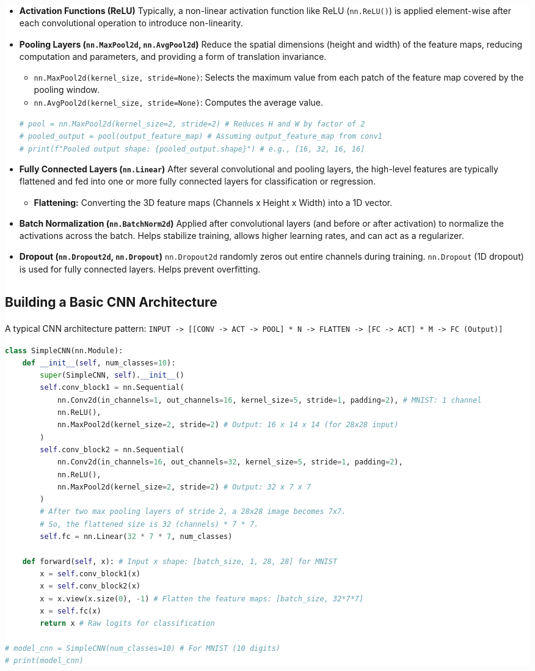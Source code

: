 - **Activation Functions (ReLU)**
  Typically, a non-linear activation function like ReLU (`nn.ReLU()`) is applied element-wise after each convolutional operation to introduce non-linearity.

- **Pooling Layers (`nn.MaxPool2d`, `nn.AvgPool2d`)**
  Reduce the spatial dimensions (height and width) of the feature maps, reducing computation and parameters, and providing a form of translation invariance.
  - `nn.MaxPool2d(kernel_size, stride=None)`: Selects the maximum value from each patch of the feature map covered by the pooling window.
  - `nn.AvgPool2d(kernel_size, stride=None)`: Computes the average value.
  ```python
  # pool = nn.MaxPool2d(kernel_size=2, stride=2) # Reduces H and W by factor of 2
  # pooled_output = pool(output_feature_map) # Assuming output_feature_map from conv1
  # print(f"Pooled output shape: {pooled_output.shape}") # e.g., [16, 32, 16, 16]
  ```

- **Fully Connected Layers (`nn.Linear`)**
  After several convolutional and pooling layers, the high-level features are typically flattened and fed into one or more fully connected layers for classification or regression.
  - **Flattening:** Converting the 3D feature maps (Channels x Height x Width) into a 1D vector.

- **Batch Normalization (`nn.BatchNorm2d`)**
  Applied after convolutional layers (and before or after activation) to normalize the activations across the batch. Helps stabilize training, allows higher learning rates, and can act as a regularizer.

- **Dropout (`nn.Dropout2d`, `nn.Dropout`)**
  `nn.Dropout2d` randomly zeros out entire channels during training. `nn.Dropout` (1D dropout) is used for fully connected layers. Helps prevent overfitting.

## Building a Basic CNN Architecture

A typical CNN architecture pattern:
`INPUT -> [[CONV -> ACT -> POOL] * N -> FLATTEN -> [FC -> ACT] * M -> FC (Output)]`

```python
class SimpleCNN(nn.Module):
    def __init__(self, num_classes=10):
        super(SimpleCNN, self).__init__()
        self.conv_block1 = nn.Sequential(
            nn.Conv2d(in_channels=1, out_channels=16, kernel_size=5, stride=1, padding=2), # MNIST: 1 channel
            nn.ReLU(),
            nn.MaxPool2d(kernel_size=2, stride=2) # Output: 16 x 14 x 14 (for 28x28 input)
        )
        self.conv_block2 = nn.Sequential(
            nn.Conv2d(in_channels=16, out_channels=32, kernel_size=5, stride=1, padding=2),
            nn.ReLU(),
            nn.MaxPool2d(kernel_size=2, stride=2) # Output: 32 x 7 x 7
        )
        # After two max pooling layers of stride 2, a 28x28 image becomes 7x7.
        # So, the flattened size is 32 (channels) * 7 * 7.
        self.fc = nn.Linear(32 * 7 * 7, num_classes)

    def forward(self, x): # Input x shape: [batch_size, 1, 28, 28] for MNIST
        x = self.conv_block1(x)
        x = self.conv_block2(x)
        x = x.view(x.size(0), -1) # Flatten the feature maps: [batch_size, 32*7*7]
        x = self.fc(x)
        return x # Raw logits for classification

# model_cnn = SimpleCNN(num_classes=10) # For MNIST (10 digits)
# print(model_cnn)
```
